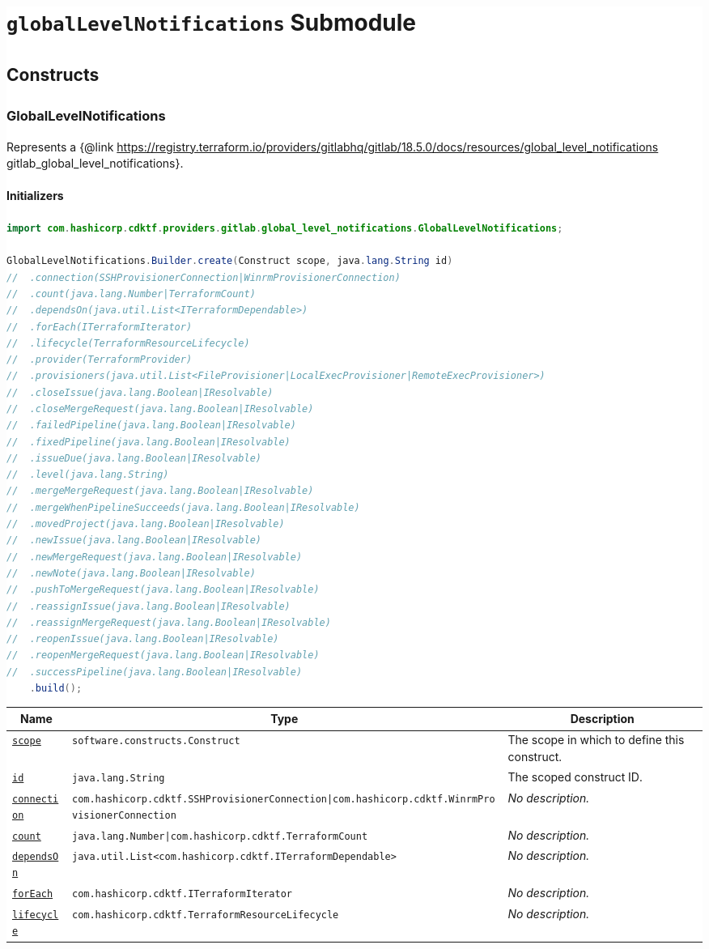 # `globalLevelNotifications` Submodule <a name="`globalLevelNotifications` Submodule" id="@cdktf/provider-gitlab.globalLevelNotifications"></a>

## Constructs <a name="Constructs" id="Constructs"></a>

### GlobalLevelNotifications <a name="GlobalLevelNotifications" id="@cdktf/provider-gitlab.globalLevelNotifications.GlobalLevelNotifications"></a>

Represents a {@link https://registry.terraform.io/providers/gitlabhq/gitlab/18.5.0/docs/resources/global_level_notifications gitlab_global_level_notifications}.

#### Initializers <a name="Initializers" id="@cdktf/provider-gitlab.globalLevelNotifications.GlobalLevelNotifications.Initializer"></a>

```java
import com.hashicorp.cdktf.providers.gitlab.global_level_notifications.GlobalLevelNotifications;

GlobalLevelNotifications.Builder.create(Construct scope, java.lang.String id)
//  .connection(SSHProvisionerConnection|WinrmProvisionerConnection)
//  .count(java.lang.Number|TerraformCount)
//  .dependsOn(java.util.List<ITerraformDependable>)
//  .forEach(ITerraformIterator)
//  .lifecycle(TerraformResourceLifecycle)
//  .provider(TerraformProvider)
//  .provisioners(java.util.List<FileProvisioner|LocalExecProvisioner|RemoteExecProvisioner>)
//  .closeIssue(java.lang.Boolean|IResolvable)
//  .closeMergeRequest(java.lang.Boolean|IResolvable)
//  .failedPipeline(java.lang.Boolean|IResolvable)
//  .fixedPipeline(java.lang.Boolean|IResolvable)
//  .issueDue(java.lang.Boolean|IResolvable)
//  .level(java.lang.String)
//  .mergeMergeRequest(java.lang.Boolean|IResolvable)
//  .mergeWhenPipelineSucceeds(java.lang.Boolean|IResolvable)
//  .movedProject(java.lang.Boolean|IResolvable)
//  .newIssue(java.lang.Boolean|IResolvable)
//  .newMergeRequest(java.lang.Boolean|IResolvable)
//  .newNote(java.lang.Boolean|IResolvable)
//  .pushToMergeRequest(java.lang.Boolean|IResolvable)
//  .reassignIssue(java.lang.Boolean|IResolvable)
//  .reassignMergeRequest(java.lang.Boolean|IResolvable)
//  .reopenIssue(java.lang.Boolean|IResolvable)
//  .reopenMergeRequest(java.lang.Boolean|IResolvable)
//  .successPipeline(java.lang.Boolean|IResolvable)
    .build();
```

| **Name** | **Type** | **Description** |
| --- | --- | --- |
| <code><a href="#@cdktf/provider-gitlab.globalLevelNotifications.GlobalLevelNotifications.Initializer.parameter.scope">scope</a></code> | <code>software.constructs.Construct</code> | The scope in which to define this construct. |
| <code><a href="#@cdktf/provider-gitlab.globalLevelNotifications.GlobalLevelNotifications.Initializer.parameter.id">id</a></code> | <code>java.lang.String</code> | The scoped construct ID. |
| <code><a href="#@cdktf/provider-gitlab.globalLevelNotifications.GlobalLevelNotifications.Initializer.parameter.connection">connection</a></code> | <code>com.hashicorp.cdktf.SSHProvisionerConnection\|com.hashicorp.cdktf.WinrmProvisionerConnection</code> | *No description.* |
| <code><a href="#@cdktf/provider-gitlab.globalLevelNotifications.GlobalLevelNotifications.Initializer.parameter.count">count</a></code> | <code>java.lang.Number\|com.hashicorp.cdktf.TerraformCount</code> | *No description.* |
| <code><a href="#@cdktf/provider-gitlab.globalLevelNotifications.GlobalLevelNotifications.Initializer.parameter.dependsOn">dependsOn</a></code> | <code>java.util.List<com.hashicorp.cdktf.ITerraformDependable></code> | *No description.* |
| <code><a href="#@cdktf/provider-gitlab.globalLevelNotifications.GlobalLevelNotifications.Initializer.parameter.forEach">forEach</a></code> | <code>com.hashicorp.cdktf.ITerraformIterator</code> | *No description.* |
| <code><a href="#@cdktf/provider-gitlab.globalLevelNotifications.GlobalLevelNotifications.Initializer.parameter.lifecycle">lifecycle</a></code> | <code>com.hashicorp.cdktf.TerraformResourceLifecycle</code> | *No description.* |